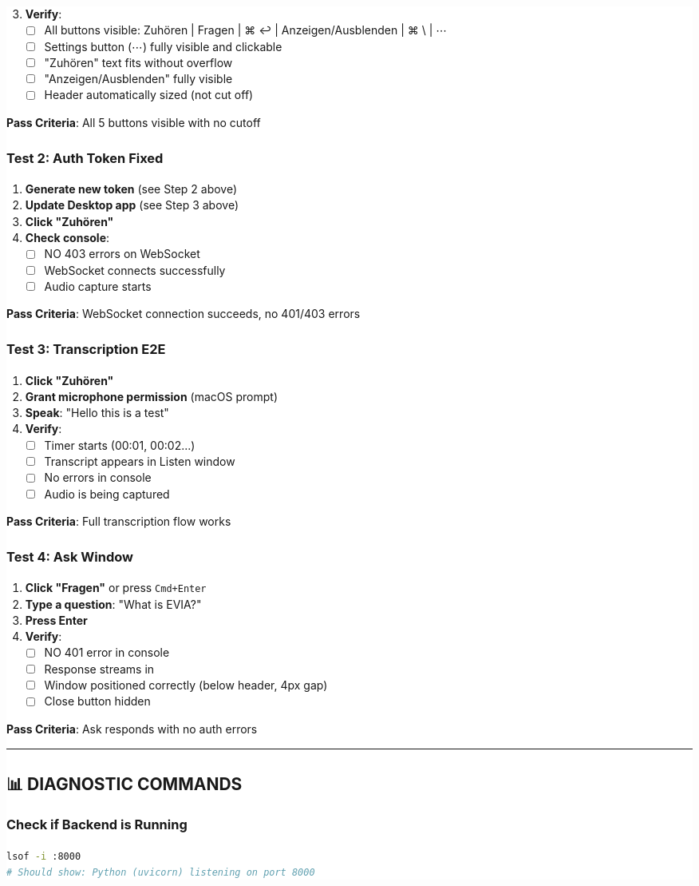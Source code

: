 3. **Verify**:
   - [ ] All buttons visible: Zuhören | Fragen | ⌘ ↩ | Anzeigen/Ausblenden | ⌘ \ | ⋯
   - [ ] Settings button (⋯) fully visible and clickable
   - [ ] "Zuhören" text fits without overflow
   - [ ] "Anzeigen/Ausblenden" fully visible
   - [ ] Header automatically sized (not cut off)

**Pass Criteria**: All 5 buttons visible with no cutoff

### **Test 2: Auth Token Fixed**

1. **Generate new token** (see Step 2 above)
2. **Update Desktop app** (see Step 3 above)
3. **Click "Zuhören"**
4. **Check console**:
   - [ ] NO 403 errors on WebSocket
   - [ ] WebSocket connects successfully
   - [ ] Audio capture starts

**Pass Criteria**: WebSocket connection succeeds, no 401/403 errors

### **Test 3: Transcription E2E**

1. **Click "Zuhören"**
2. **Grant microphone permission** (macOS prompt)
3. **Speak**: "Hello this is a test"
4. **Verify**:
   - [ ] Timer starts (00:01, 00:02...)
   - [ ] Transcript appears in Listen window
   - [ ] No errors in console
   - [ ] Audio is being captured

**Pass Criteria**: Full transcription flow works

### **Test 4: Ask Window**

1. **Click "Fragen"** or press `Cmd+Enter`
2. **Type a question**: "What is EVIA?"
3. **Press Enter**
4. **Verify**:
   - [ ] NO 401 error in console
   - [ ] Response streams in
   - [ ] Window positioned correctly (below header, 4px gap)
   - [ ] Close button hidden

**Pass Criteria**: Ask responds with no auth errors

---

## 📊 **DIAGNOSTIC COMMANDS**

### **Check if Backend is Running**
```bash
lsof -i :8000
# Should show: Python (uvicorn) listening on port 8000
```
